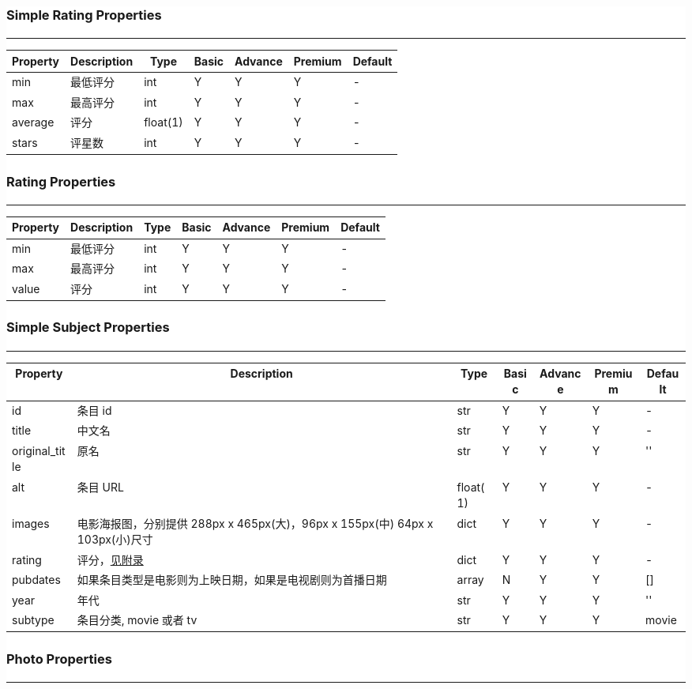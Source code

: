 ### Simple Rating Properties

---

| Property | Description | Type     | Basic | Advance | Premium | Default |
| -------- | ----------- | -------- | ----- | ------- | ------- | ------- |
| min      | 最低评分    | int      | Y     | Y       | Y       | -       |
| max      | 最高评分    | int      | Y     | Y       | Y       | -       |
| average  | 评分        | float(1) | Y     | Y       | Y       | -       |
| stars    | 评星数      | int      | Y     | Y       | Y       | -       |

### Rating Properties

---

| Property | Description | Type | Basic | Advance | Premium | Default |
| -------- | ----------- | ---- | ----- | ------- | ------- | ------- |
| min      | 最低评分    | int  | Y     | Y       | Y       | -       |
| max      | 最高评分    | int  | Y     | Y       | Y       | -       |
| value    | 评分        | int  | Y     | Y       | Y       | -       |

### Simple Subject Properties

---

| Property       | Description                                                                   | Type     | Basic | Advance | Premium | Default |
| -------------- | ----------------------------------------------------------------------------- | -------- | ----- | ------- | ------- | ------- |
| id             | 条目 id                                                                       | str      | Y     | Y       | Y       | -       |
| title          | 中文名                                                                        | str      | Y     | Y       | Y       | -       |
| original_title | 原名                                                                          | str      | Y     | Y       | Y       | ''      |
| alt            | 条目 URL                                                                      | float(1) | Y     | Y       | Y       | -       |
| images         | 电影海报图，分别提供 288px x 465px(大)，96px x 155px(中) 64px x 103px(小)尺寸 | dict     | Y     | Y       | Y       | -       |
| rating         | 评分，[见附录](#subject-rating)                                               | dict     | Y     | Y       | Y       | -       |
| pubdates       | 如果条目类型是电影则为上映日期，如果是电视剧则为首播日期                      | array    | N     | Y       | Y       | []      |
| year           | 年代                                                                          | str      | Y     | Y       | Y       | ''      |
| subtype        | 条目分类, movie 或者 tv                                                       | str      | Y     | Y       | Y       | movie   |

### Photo Properties

---
